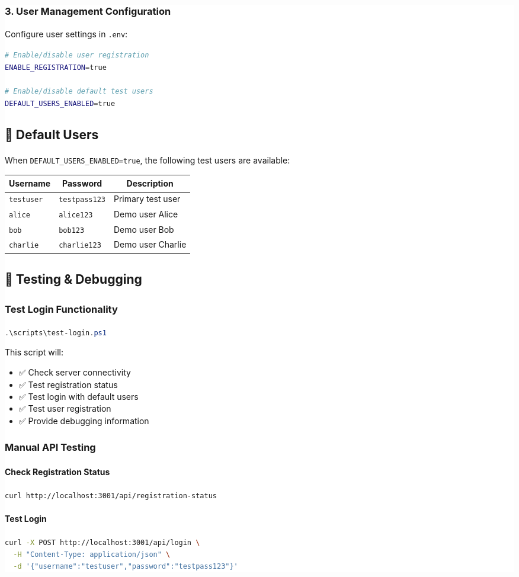 ### 3. User Management Configuration

Configure user settings in `.env`:

```bash
# Enable/disable user registration
ENABLE_REGISTRATION=true

# Enable/disable default test users
DEFAULT_USERS_ENABLED=true
```

## 👥 Default Users

When `DEFAULT_USERS_ENABLED=true`, the following test users are available:

| Username | Password | Description |
|----------|----------|-------------|
| `testuser` | `testpass123` | Primary test user |
| `alice` | `alice123` | Demo user Alice |
| `bob` | `bob123` | Demo user Bob |
| `charlie` | `charlie123` | Demo user Charlie |

## 🔧 Testing & Debugging

### Test Login Functionality
```powershell
.\scripts\test-login.ps1
```

This script will:
- ✅ Check server connectivity
- ✅ Test registration status
- ✅ Test login with default users
- ✅ Test user registration
- ✅ Provide debugging information

### Manual API Testing

#### Check Registration Status
```bash
curl http://localhost:3001/api/registration-status
```

#### Test Login
```bash
curl -X POST http://localhost:3001/api/login \
  -H "Content-Type: application/json" \
  -d '{"username":"testuser","password":"testpass123"}'
```
